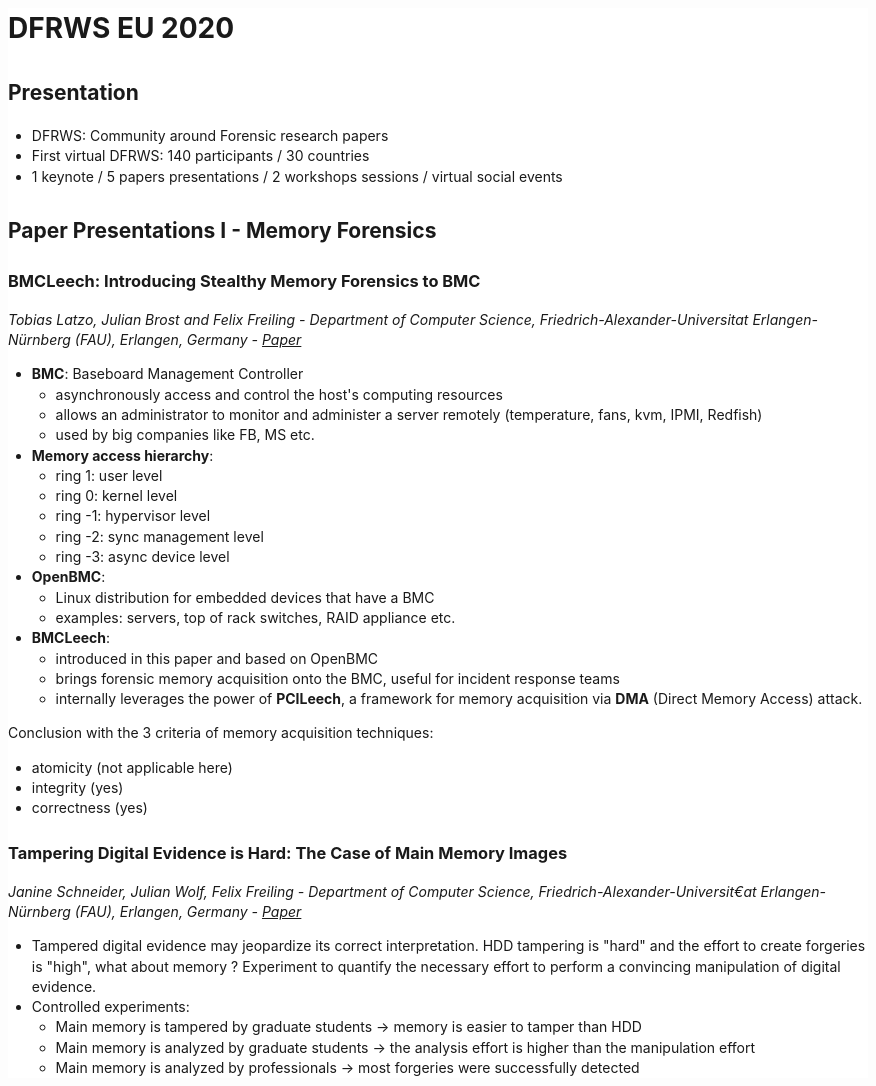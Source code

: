# DFRWS EU 2020

## Presentation

- DFRWS: Community around Forensic research papers
- First virtual DFRWS: 140 participants / 30 countries
- 1 keynote / 5 papers presentations / 2 workshops sessions / virtual social events

## Paper Presentations I - Memory Forensics

### BMCLeech: Introducing Stealthy Memory Forensics to BMC

_Tobias Latzo, Julian Brost and Felix Freiling - Department of Computer Science, Friedrich-Alexander-Universitat Erlangen-Nürnberg (FAU), Erlangen, Germany - [Paper](https://dfrws.org/wp-content/uploads/2020/05/BMCLeech-Introducing-Stealthy-Memor_2020_Forensic-Science-International-Di.pdf)_

- **BMC**: Baseboard Management Controller
  - asynchronously access and control the host's computing resources
  - allows an administrator to monitor and administer a server remotely \(temperature, fans, kvm, IPMI, Redfish\)
  - used by big companies like FB, MS etc.
- **Memory access hierarchy**:
  - ring 1: user level
  - ring 0: kernel level
  - ring -1: hypervisor level
  - ring -2: sync management level
  - ring -3: async device level
- **OpenBMC**:
  - Linux distribution for embedded devices that have a BMC
  - examples: servers, top of rack switches, RAID appliance etc.
- **BMCLeech**:
  - introduced in this paper and based on OpenBMC
  - brings forensic memory acquisition onto the BMC, useful for incident response teams
  - internally leverages the power of **PCILeech**, a framework for memory acquisition via **DMA** \(Direct Memory Access\) attack.

Conclusion with the 3 criteria of memory acquisition techniques:

- atomicity \(not applicable here\)
- integrity \(yes\)
- correctness \(yes\)

### Tampering Digital Evidence is Hard: The Case of Main Memory Images

_Janine Schneider, Julian Wolf, Felix Freiling - Department of Computer Science, Friedrich-Alexander-Universit€at Erlangen-Nürnberg (FAU), Erlangen, Germany - [Paper](https://dfrws.org/wp-content/uploads/2020/05/Tampering-with-Digital-Evidence-is-Hard-_2020_Forensic-Science-Internationa.pdf)_

- Tampered digital evidence may jeopardize its correct interpretation. HDD tampering is "hard" and the effort to create forgeries is "high", what about memory ? Experiment to quantify the necessary effort to perform a convincing manipulation of digital evidence.
- Controlled experiments:
  - Main memory is tampered by graduate students -&gt; memory is easier to tamper than HDD
  - Main memory is analyzed by graduate students -&gt; the analysis effort is higher than the manipulation effort
  - Main memory is analyzed by professionals -&gt; most forgeries were successfully detected
